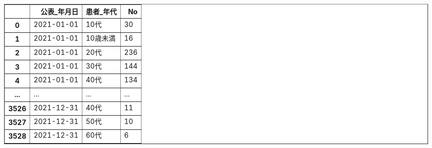 </style>
<table border="1" class="dataframe">
  <thead>
    <tr style="text-align: right;">
      <th></th>
      <th>公表_年月日</th>
      <th>患者_年代</th>
      <th>No</th>
    </tr>
  </thead>
  <tbody>
    <tr>
      <th>0</th>
      <td>2021-01-01</td>
      <td>10代</td>
      <td>30</td>
    </tr>
    <tr>
      <th>1</th>
      <td>2021-01-01</td>
      <td>10歳未満</td>
      <td>16</td>
    </tr>
    <tr>
      <th>2</th>
      <td>2021-01-01</td>
      <td>20代</td>
      <td>236</td>
    </tr>
    <tr>
      <th>3</th>
      <td>2021-01-01</td>
      <td>30代</td>
      <td>144</td>
    </tr>
    <tr>
      <th>4</th>
      <td>2021-01-01</td>
      <td>40代</td>
      <td>134</td>
    </tr>
    <tr>
      <th>...</th>
      <td>...</td>
      <td>...</td>
      <td>...</td>
    </tr>
    <tr>
      <th>3526</th>
      <td>2021-12-31</td>
      <td>40代</td>
      <td>11</td>
    </tr>
    <tr>
      <th>3527</th>
      <td>2021-12-31</td>
      <td>50代</td>
      <td>10</td>
    </tr>
    <tr>
      <th>3528</th>
      <td>2021-12-31</td>
      <td>60代</td>
      <td>6</td>